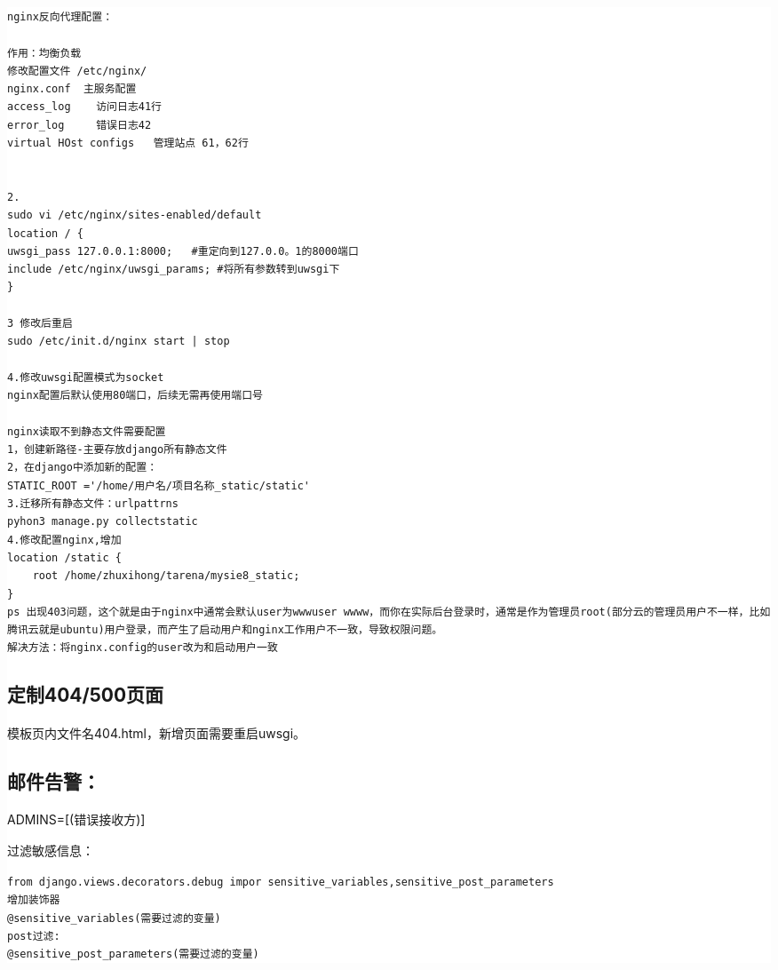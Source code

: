 ```nginx
nginx反向代理配置：

作用：均衡负载
修改配置文件 /etc/nginx/
nginx.conf  主服务配置
access_log    访问日志41行
error_log     错误日志42
virtual HOst configs   管理站点 61，62行


2.
sudo vi /etc/nginx/sites-enabled/default
location / {
uwsgi_pass 127.0.0.1:8000;   #重定向到127.0.0。1的8000端口
include /etc/nginx/uwsgi_params; #将所有参数转到uwsgi下
}
	
3 修改后重启
sudo /etc/init.d/nginx start | stop

4.修改uwsgi配置模式为socket
nginx配置后默认使用80端口，后续无需再使用端口号

nginx读取不到静态文件需要配置
1，创建新路径-主要存放django所有静态文件
2，在django中添加新的配置：
STATIC_ROOT ='/home/用户名/项目名称_static/static'
3.迁移所有静态文件：urlpattrns
pyhon3 manage.py collectstatic
4.修改配置nginx,增加
location /static {
    root /home/zhuxihong/tarena/mysie8_static;
}
ps 出现403问题，这个就是由于nginx中通常会默认user为wwwuser wwww，而你在实际后台登录时，通常是作为管理员root(部分云的管理员用户不一样，比如腾讯云就是ubuntu)用户登录，而产生了启动用户和nginx工作用户不一致，导致权限问题。
解决方法：将nginx.config的user改为和启动用户一致
```

## 定制404/500页面

模板页内文件名404.html，新增页面需要重启uwsgi。

## 邮件告警：

ADMINS=[(错误接收方)]

过滤敏感信息：

```
from django.views.decorators.debug impor sensitive_variables,sensitive_post_parameters
增加装饰器
@sensitive_variables(需要过滤的变量)
post过滤:
@sensitive_post_parameters(需要过滤的变量)
```
